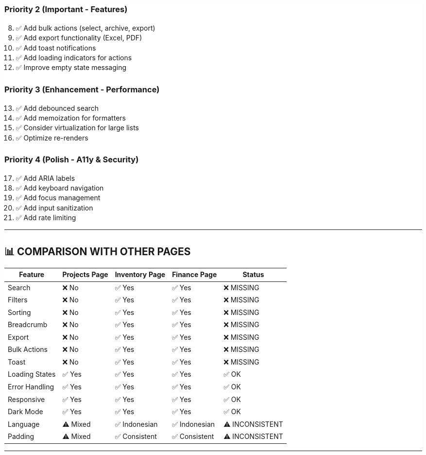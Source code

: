 ### Priority 2 (Important - Features)
8. ✅ Add bulk actions (select, archive, export)
9. ✅ Add export functionality (Excel, PDF)
10. ✅ Add toast notifications
11. ✅ Add loading indicators for actions
12. ✅ Improve empty state messaging

### Priority 3 (Enhancement - Performance)
13. ✅ Add debounced search
14. ✅ Add memoization for formatters
15. ✅ Consider virtualization for large lists
16. ✅ Optimize re-renders

### Priority 4 (Polish - A11y & Security)
17. ✅ Add ARIA labels
18. ✅ Add keyboard navigation
19. ✅ Add focus management
20. ✅ Add input sanitization
21. ✅ Add rate limiting

---

## 📊 COMPARISON WITH OTHER PAGES

| Feature | Projects Page | Inventory Page | Finance Page | Status |
|---------|---------------|----------------|--------------|--------|
| Search | ❌ No | ✅ Yes | ✅ Yes | ❌ MISSING |
| Filters | ❌ No | ✅ Yes | ✅ Yes | ❌ MISSING |
| Sorting | ❌ No | ✅ Yes | ✅ Yes | ❌ MISSING |
| Breadcrumb | ❌ No | ✅ Yes | ✅ Yes | ❌ MISSING |
| Export | ❌ No | ✅ Yes | ✅ Yes | ❌ MISSING |
| Bulk Actions | ❌ No | ✅ Yes | ✅ Yes | ❌ MISSING |
| Toast | ❌ No | ✅ Yes | ✅ Yes | ❌ MISSING |
| Loading States | ✅ Yes | ✅ Yes | ✅ Yes | ✅ OK |
| Error Handling | ✅ Yes | ✅ Yes | ✅ Yes | ✅ OK |
| Responsive | ✅ Yes | ✅ Yes | ✅ Yes | ✅ OK |
| Dark Mode | ✅ Yes | ✅ Yes | ✅ Yes | ✅ OK |
| Language | ⚠️ Mixed | ✅ Indonesian | ✅ Indonesian | ⚠️ INCONSISTENT |
| Padding | ⚠️ Mixed | ✅ Consistent | ✅ Consistent | ⚠️ INCONSISTENT |

---
